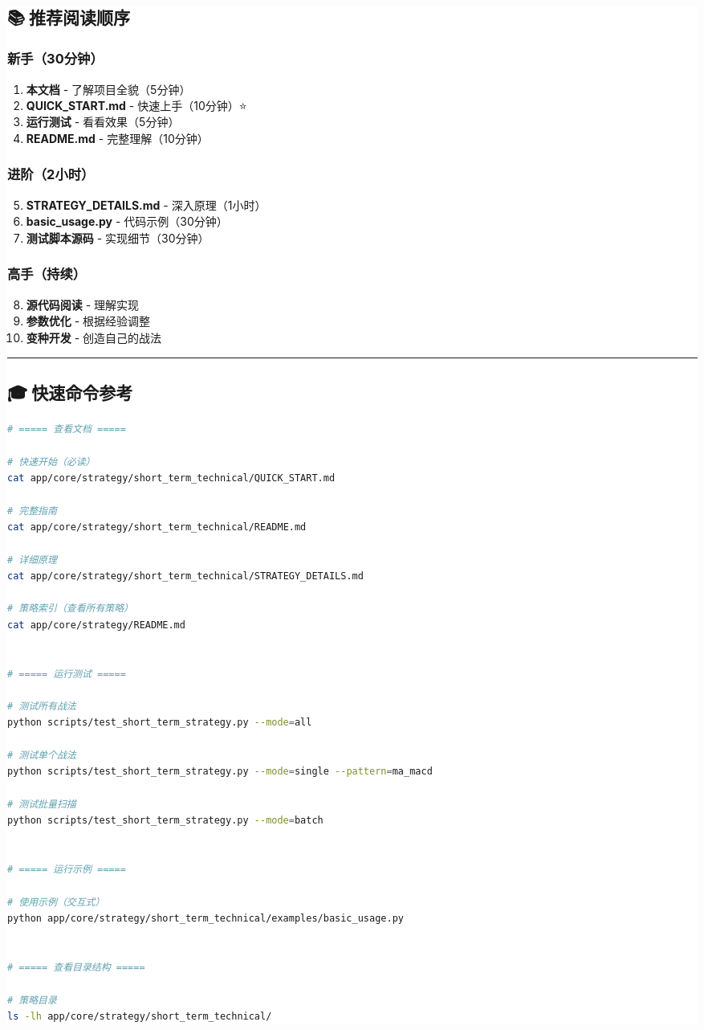 
## 📚 推荐阅读顺序

### 新手（30分钟）

1. **本文档** - 了解项目全貌（5分钟）
2. **QUICK_START.md** - 快速上手（10分钟）⭐
3. **运行测试** - 看看效果（5分钟）
4. **README.md** - 完整理解（10分钟）

### 进阶（2小时）

5. **STRATEGY_DETAILS.md** - 深入原理（1小时）
6. **basic_usage.py** - 代码示例（30分钟）
7. **测试脚本源码** - 实现细节（30分钟）

### 高手（持续）

8. **源代码阅读** - 理解实现
9. **参数优化** - 根据经验调整
10. **变种开发** - 创造自己的战法

---

## 🎓 快速命令参考

```bash
# ===== 查看文档 =====

# 快速开始（必读）
cat app/core/strategy/short_term_technical/QUICK_START.md

# 完整指南
cat app/core/strategy/short_term_technical/README.md

# 详细原理
cat app/core/strategy/short_term_technical/STRATEGY_DETAILS.md

# 策略索引（查看所有策略）
cat app/core/strategy/README.md


# ===== 运行测试 =====

# 测试所有战法
python scripts/test_short_term_strategy.py --mode=all

# 测试单个战法
python scripts/test_short_term_strategy.py --mode=single --pattern=ma_macd

# 测试批量扫描
python scripts/test_short_term_strategy.py --mode=batch


# ===== 运行示例 =====

# 使用示例（交互式）
python app/core/strategy/short_term_technical/examples/basic_usage.py


# ===== 查看目录结构 =====

# 策略目录
ls -lh app/core/strategy/short_term_technical/
```
